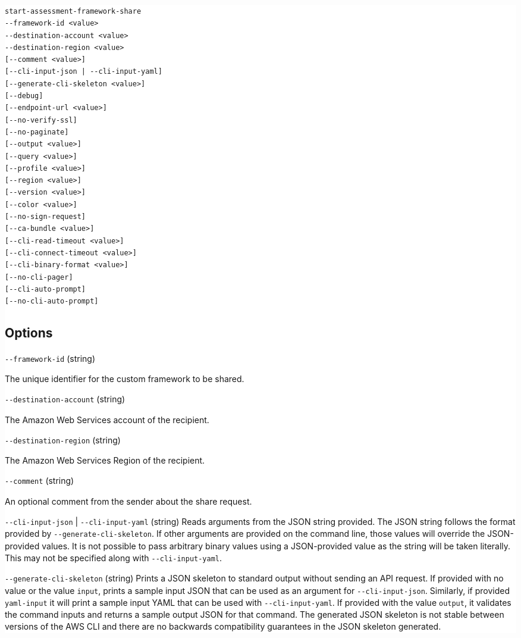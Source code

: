 ```
start-assessment-framework-share
--framework-id <value>
--destination-account <value>
--destination-region <value>
[--comment <value>]
[--cli-input-json | --cli-input-yaml]
[--generate-cli-skeleton <value>]
[--debug]
[--endpoint-url <value>]
[--no-verify-ssl]
[--no-paginate]
[--output <value>]
[--query <value>]
[--profile <value>]
[--region <value>]
[--version <value>]
[--color <value>]
[--no-sign-request]
[--ca-bundle <value>]
[--cli-read-timeout <value>]
[--cli-connect-timeout <value>]
[--cli-binary-format <value>]
[--no-cli-pager]
[--cli-auto-prompt]
[--no-cli-auto-prompt]
```

## Options

`--framework-id` (string)

The unique identifier for the custom framework to be shared.

`--destination-account` (string)

The Amazon Web Services account of the recipient.

`--destination-region` (string)

The Amazon Web Services Region of the recipient.

`--comment` (string)

An optional comment from the sender about the share request.

`--cli-input-json` | `--cli-input-yaml` (string)
Reads arguments from the JSON string provided. The JSON string follows the format provided by `--generate-cli-skeleton`. If other arguments are provided on the command line, those values will override the JSON-provided values. It is not possible to pass arbitrary binary values using a JSON-provided value as the string will be taken literally. This may not be specified along with `--cli-input-yaml`.

`--generate-cli-skeleton` (string)
Prints a JSON skeleton to standard output without sending an API request. If provided with no value or the value `input`, prints a sample input JSON that can be used as an argument for `--cli-input-json`. Similarly, if provided `yaml-input` it will print a sample input YAML that can be used with `--cli-input-yaml`. If provided with the value `output`, it validates the command inputs and returns a sample output JSON for that command. The generated JSON skeleton is not stable between versions of the AWS CLI and there are no backwards compatibility guarantees in the JSON skeleton generated.
